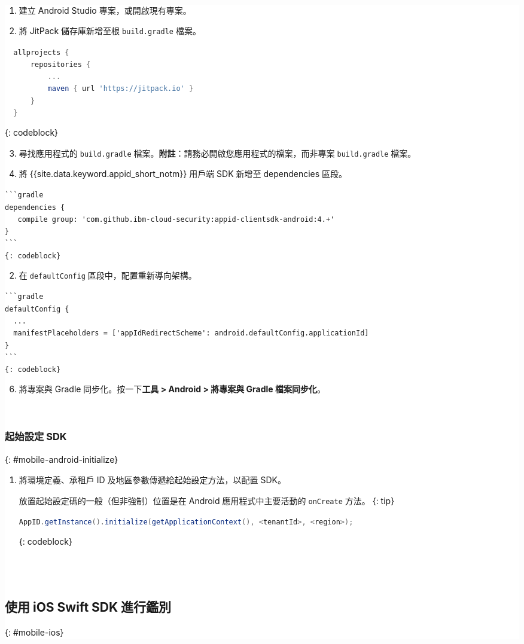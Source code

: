1. 建立 Android Studio 專案，或開啟現有專案。

2. 將 JitPack 儲存庫新增至根 `build.gradle` 檔案。

  ```gradle
    allprojects {
	    repositories {
		    ...
		    maven { url 'https://jitpack.io' }
	    }
    }
  ```
  {: codeblock}

3. 尋找應用程式的 `build.gradle` 檔案。**附註**：請務必開啟您應用程式的檔案，而非專案 `build.gradle` 檔案。

  1. 將 {{site.data.keyword.appid_short_notm}} 用戶端 SDK 新增至 dependencies 區段。

    ```gradle
    dependencies {
       compile group: 'com.github.ibm-cloud-security:appid-clientsdk-android:4.+'
    }
    ```
    {: codeblock}

  2. 在 `defaultConfig` 區段中，配置重新導向架構。

    ```gradle
    defaultConfig {
      ...
      manifestPlaceholders = ['appIdRedirectScheme': android.defaultConfig.applicationId]
    }
    ```
    {: codeblock}

6. 將專案與 Gradle 同步化。按一下**工具 > Android > 將專案與 Gradle 檔案同步化**。

</br>

### 起始設定 SDK
{: #mobile-android-initialize}


1. 將環境定義、承租戶 ID 及地區參數傳遞給起始設定方法，以配置 SDK。

    放置起始設定碼的一般（但非強制）位置是在 Android 應用程式中主要活動的 `onCreate` 方法。
    {: tip}

    ```java
    AppID.getInstance().initialize(getApplicationContext(), <tenantId>, <region>);
    ```
    {: codeblock}

</br>
</br>

## 使用 iOS Swift SDK 進行鑑別
{: #mobile-ios}
